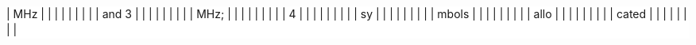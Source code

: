 | MHz   |       |       |      |      |       |       |       |
| and 3 |       |       |      |      |       |       |       |
| MHz;  |       |       |      |      |       |       |       |
| 4     |       |       |      |      |       |       |       |
| sy    |       |       |      |      |       |       |       |
| mbols |       |       |      |      |       |       |       |
| allo  |       |       |      |      |       |       |       |
| cated |       |       |      |      |       |       |       |
